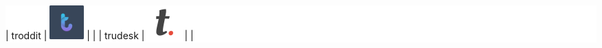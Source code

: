 | troddit | <img src="../icons/troddit.png" alt="troddit" width="50"> |   |
| trudesk | <img src="../icons/trudesk.png" alt="trudesk" width="50"> |   |